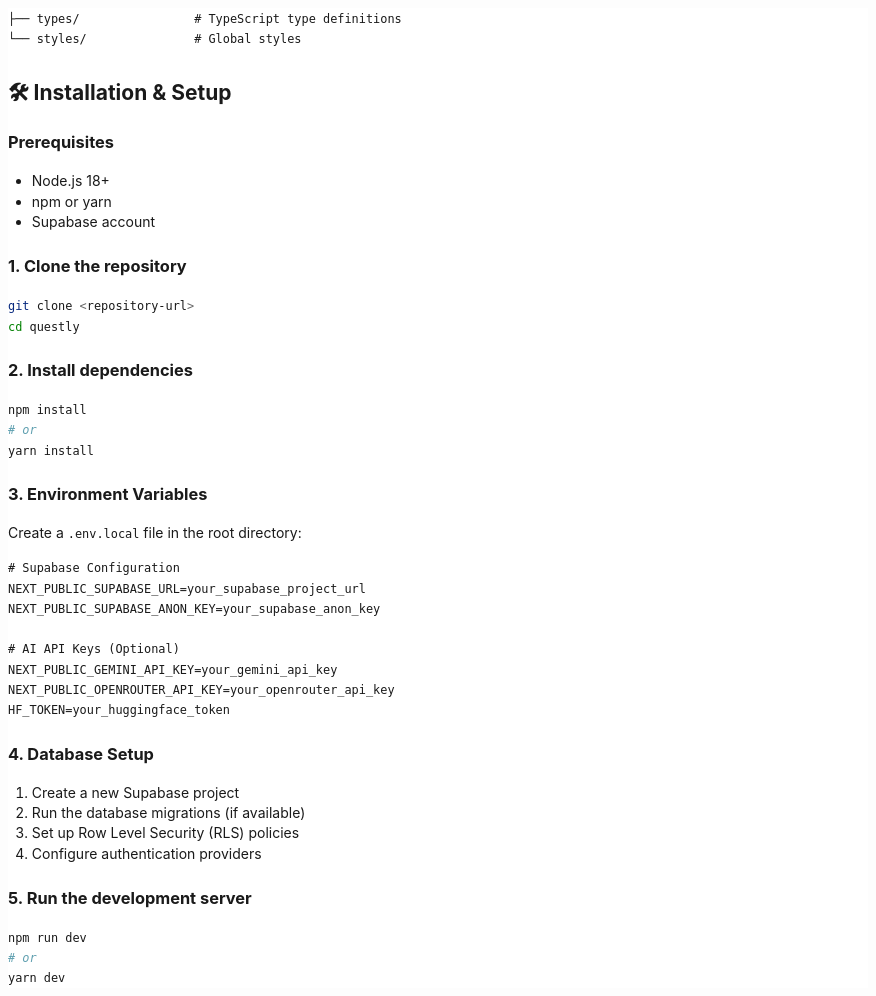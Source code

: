 ```
├── types/                # TypeScript type definitions
└── styles/               # Global styles
```

## 🛠️ Installation & Setup

### Prerequisites

- Node.js 18+
- npm or yarn
- Supabase account

### 1. Clone the repository

```bash
git clone <repository-url>
cd questly
```

### 2. Install dependencies

```bash
npm install
# or
yarn install
```

### 3. Environment Variables

Create a `.env.local` file in the root directory:

```env
# Supabase Configuration
NEXT_PUBLIC_SUPABASE_URL=your_supabase_project_url
NEXT_PUBLIC_SUPABASE_ANON_KEY=your_supabase_anon_key

# AI API Keys (Optional)
NEXT_PUBLIC_GEMINI_API_KEY=your_gemini_api_key
NEXT_PUBLIC_OPENROUTER_API_KEY=your_openrouter_api_key
HF_TOKEN=your_huggingface_token
```

### 4. Database Setup

1. Create a new Supabase project
2. Run the database migrations (if available)
3. Set up Row Level Security (RLS) policies
4. Configure authentication providers

### 5. Run the development server

```bash
npm run dev
# or
yarn dev
```
